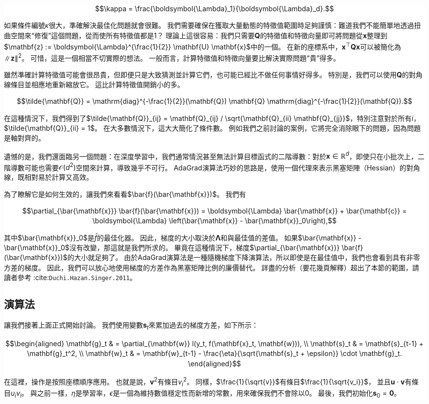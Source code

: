 $$\kappa = \frac{\boldsymbol{\Lambda}_1}{\boldsymbol{\Lambda}_d}.$$

如果條件編號$\kappa$很大，準確解決最佳化問題就會很難。
我們需要確保在獲取大量動態的特徵值範圍時足夠謹慎：難道我們不能簡單地透過扭曲空間來“修復”這個問題，從而使所有特徵值都是$1$？
理論上這很容易：我們只需要$\mathbf{Q}$的特徵值和特徵向量即可將問題從$\mathbf{x}$整理到$\mathbf{z} := \boldsymbol{\Lambda}^{\frac{1}{2}} \mathbf{U} \mathbf{x}$中的一個。
在新的座標系中，$\mathbf{x}^\top \mathbf{Q} \mathbf{x}$可以被簡化為$\|\mathbf{z}\|^2$。
可惜，這是一個相當不切實際的想法。
一般而言，計算特徵值和特徵向量要比解決實際問題“貴”得多。

雖然準確計算特徵值可能會很昂貴，但即便只是大致猜測並計算它們，也可能已經比不做任何事情好得多。
特別是，我們可以使用$\mathbf{Q}$的對角線條目並相應地重新縮放它。
這比計算特徵值開銷小的多。

$$\tilde{\mathbf{Q}} = \mathrm{diag}^{-\frac{1}{2}}(\mathbf{Q}) \mathbf{Q} \mathrm{diag}^{-\frac{1}{2}}(\mathbf{Q}).$$

在這種情況下，我們得到了$\tilde{\mathbf{Q}}_{ij} = \mathbf{Q}_{ij} / \sqrt{\mathbf{Q}_{ii} \mathbf{Q}_{jj}}$，特別注意對於所有$i$，$\tilde{\mathbf{Q}}_{ii} = 1$。
在大多數情況下，這大大簡化了條件數。
例如我們之前討論的案例，它將完全消除眼下的問題，因為問題是軸對齊的。

遺憾的是，我們還面臨另一個問題：在深度學習中，我們通常情況甚至無法計算目標函式的二階導數：對於$\mathbf{x} \in \mathbb{R}^d$，即使只在小批次上，二階導數可能也需要$\mathcal{O}(d^2)$空間來計算，導致幾乎不可行。
AdaGrad演算法巧妙的思路是，使用一個代理來表示黑塞矩陣（Hessian）的對角線，既相對易於計算又高效。

為了瞭解它是如何生效的，讓我們來看看$\bar{f}(\bar{\mathbf{x}})$。
我們有

$$\partial_{\bar{\mathbf{x}}} \bar{f}(\bar{\mathbf{x}}) = \boldsymbol{\Lambda} \bar{\mathbf{x}} + \bar{\mathbf{c}} = \boldsymbol{\Lambda} \left(\bar{\mathbf{x}} - \bar{\mathbf{x}}_0\right),$$

其中$\bar{\mathbf{x}}_0$是$\bar{f}$的最佳化器。
因此，梯度的大小取決於$\boldsymbol{\Lambda}$和與最佳值的差值。
如果$\bar{\mathbf{x}} - \bar{\mathbf{x}}_0$沒有改變，那這就是我們所求的。
畢竟在這種情況下，梯度$\partial_{\bar{\mathbf{x}}} \bar{f}(\bar{\mathbf{x}})$的大小就足夠了。
由於AdaGrad演算法是一種隨機梯度下降演算法，所以即使是在最佳值中，我們也會看到具有非零方差的梯度。
因此，我們可以放心地使用梯度的方差作為黑塞矩陣比例的廉價替代。
詳盡的分析（要花幾頁解釋）超出了本節的範圍，請讀者參考 :cite:`Duchi.Hazan.Singer.2011`。

## 演算法

讓我們接著上面正式開始討論。
我們使用變數$\mathbf{s}_t$來累加過去的梯度方差，如下所示：

$$\begin{aligned}
    \mathbf{g}_t & = \partial_{\mathbf{w}} l(y_t, f(\mathbf{x}_t, \mathbf{w})), \\
    \mathbf{s}_t & = \mathbf{s}_{t-1} + \mathbf{g}_t^2, \\
    \mathbf{w}_t & = \mathbf{w}_{t-1} - \frac{\eta}{\sqrt{\mathbf{s}_t + \epsilon}} \cdot \mathbf{g}_t.
\end{aligned}$$

在這裡，操作是按照座標順序應用。
也就是說，$\mathbf{v}^2$有條目$v_i^2$。
同樣，$\frac{1}{\sqrt{v}}$有條目$\frac{1}{\sqrt{v_i}}$，
並且$\mathbf{u} \cdot \mathbf{v}$有條目$u_i v_i$。
與之前一樣，$\eta$是學習率，$\epsilon$是一個為維持數值穩定性而新增的常數，用來確保我們不會除以$0$。
最後，我們初始化$\mathbf{s}_0 = \mathbf{0}$。
